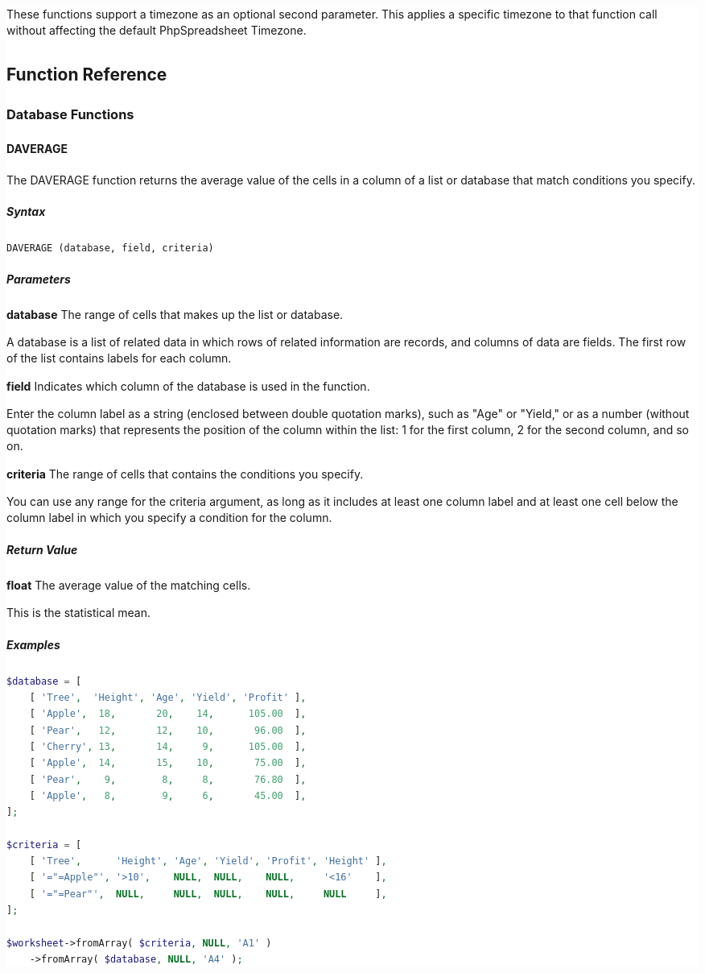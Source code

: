 These functions support a timezone as an optional second parameter.
This applies a specific timezone to that function call without affecting the default PhpSpreadsheet Timezone.

## Function Reference

### Database Functions

#### DAVERAGE

The DAVERAGE function returns the average value of the cells in a column
of a list or database that match conditions you specify.

##### Syntax

    DAVERAGE (database, field, criteria)

##### Parameters

**database** The range of cells that makes up the list or database.

A database is a list of related data in which rows of related
information are records, and columns of data are fields. The first row
of the list contains labels for each column.

**field** Indicates which column of the database is used in the
function.

Enter the column label as a string (enclosed between double quotation
marks), such as "Age" or "Yield," or as a number (without quotation
marks) that represents the position of the column within the list: 1 for
the first column, 2 for the second column, and so on.

**criteria** The range of cells that contains the conditions you
specify.

You can use any range for the criteria argument, as long as it includes
at least one column label and at least one cell below the column label
in which you specify a condition for the column.

##### Return Value

**float** The average value of the matching cells.

This is the statistical mean.

##### Examples

```php
$database = [
    [ 'Tree',  'Height', 'Age', 'Yield', 'Profit' ],
    [ 'Apple',  18,       20,    14,      105.00  ],
    [ 'Pear',   12,       12,    10,       96.00  ],
    [ 'Cherry', 13,       14,     9,      105.00  ],
    [ 'Apple',  14,       15,    10,       75.00  ],
    [ 'Pear',    9,        8,     8,       76.80  ],
    [ 'Apple',   8,        9,     6,       45.00  ],
];

$criteria = [
    [ 'Tree',      'Height', 'Age', 'Yield', 'Profit', 'Height' ],
    [ '="=Apple"', '>10',    NULL,  NULL,    NULL,     '<16'    ],
    [ '="=Pear"',  NULL,     NULL,  NULL,    NULL,     NULL     ],
];

$worksheet->fromArray( $criteria, NULL, 'A1' )
    ->fromArray( $database, NULL, 'A4' );

```